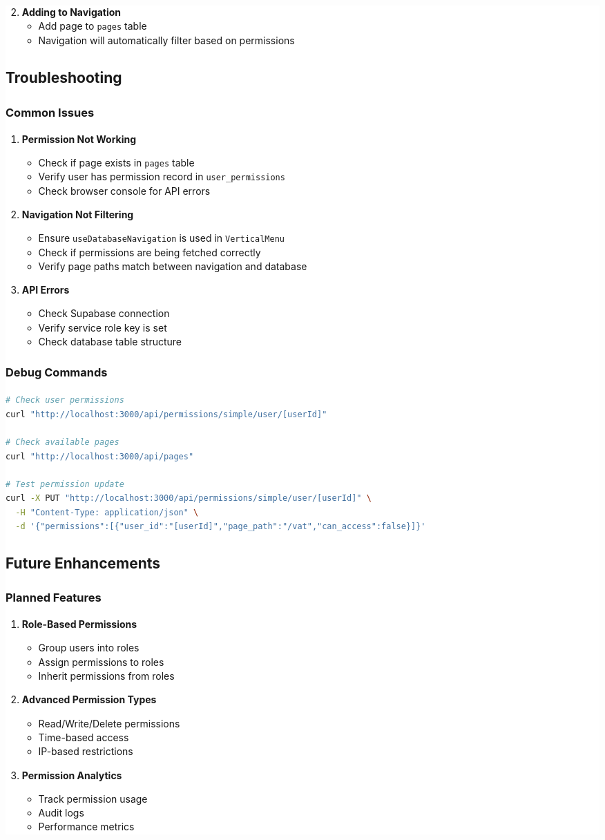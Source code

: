 2. **Adding to Navigation**
   - Add page to `pages` table
   - Navigation will automatically filter based on permissions

## Troubleshooting

### Common Issues

1. **Permission Not Working**
   - Check if page exists in `pages` table
   - Verify user has permission record in `user_permissions`
   - Check browser console for API errors

2. **Navigation Not Filtering**
   - Ensure `useDatabaseNavigation` is used in `VerticalMenu`
   - Check if permissions are being fetched correctly
   - Verify page paths match between navigation and database

3. **API Errors**
   - Check Supabase connection
   - Verify service role key is set
   - Check database table structure

### Debug Commands

```bash
# Check user permissions
curl "http://localhost:3000/api/permissions/simple/user/[userId]"

# Check available pages
curl "http://localhost:3000/api/pages"

# Test permission update
curl -X PUT "http://localhost:3000/api/permissions/simple/user/[userId]" \
  -H "Content-Type: application/json" \
  -d '{"permissions":[{"user_id":"[userId]","page_path":"/vat","can_access":false}]}'
```

## Future Enhancements

### Planned Features

1. **Role-Based Permissions**
   - Group users into roles
   - Assign permissions to roles
   - Inherit permissions from roles

2. **Advanced Permission Types**
   - Read/Write/Delete permissions
   - Time-based access
   - IP-based restrictions

3. **Permission Analytics**
   - Track permission usage
   - Audit logs
   - Performance metrics
